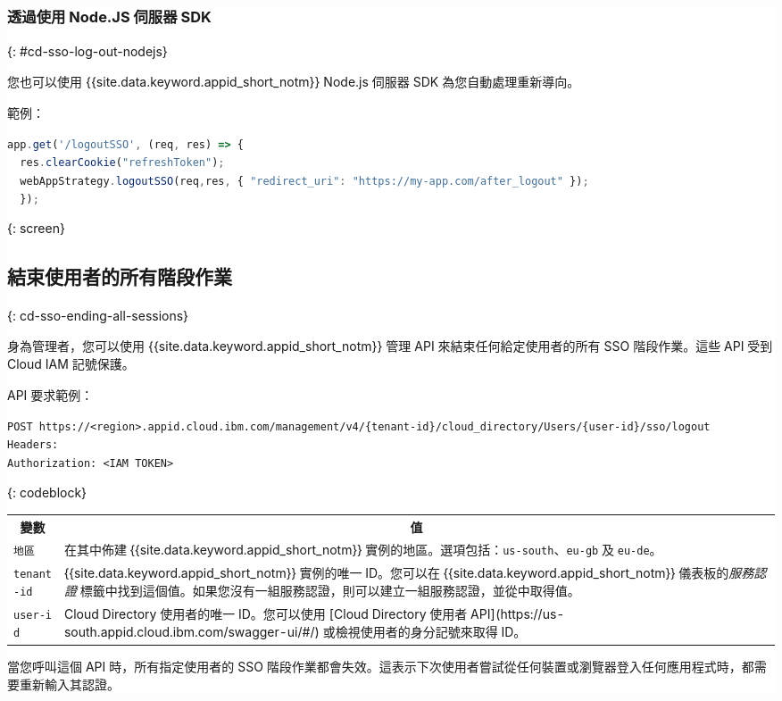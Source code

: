 
### 透過使用 Node.JS 伺服器 SDK
{: #cd-sso-log-out-nodejs}

您也可以使用 {{site.data.keyword.appid_short_notm}} Node.js 伺服器 SDK 為您自動處理重新導向。

範例：

```javascript
app.get('/logoutSSO', (req, res) => {
  res.clearCookie("refreshToken");
  webAppStrategy.logoutSSO(req,res, { "redirect_uri": "https://my-app.com/after_logout" });
  });
```
{: screen}


## 結束使用者的所有階段作業
{: cd-sso-ending-all-sessions}

身為管理者，您可以使用 {{site.data.keyword.appid_short_notm}} 管理 API 來結束任何給定使用者的所有 SSO 階段作業。這些 API 受到 Cloud IAM 記號保護。

API 要求範例：

```
POST https://<region>.appid.cloud.ibm.com/management/v4/{tenant-id}/cloud_directory/Users/{user-id}/sso/logout
Headers:
Authorization: <IAM TOKEN>
```
{: codeblock}

<table>
  <tr>
    <th>變數</th>
    <th>值</th>
  </tr>
  <tr>
    <td><code>地區</code></td>
    <td>在其中佈建 {{site.data.keyword.appid_short_notm}} 實例的地區。選項包括：<code>us-south</code>、<code>eu-gb</code> 及 <code>eu-de</code>。</td>
  </tr>
  <tr>
    <td><code>tenant-id</code></td> <td>{{site.data.keyword.appid_short_notm}} 實例的唯一 ID。您可以在 {{site.data.keyword.appid_short_notm}} 儀表板的<em>服務認證</em> 標籤中找到這個值。如果您沒有一組服務認證，則可以建立一組服務認證，並從中取得值。</td>
  </tr>
  <tr>
    <td><code>user-id</code></td>
    <td>Cloud Directory 使用者的唯一 ID。您可以使用 [Cloud Directory 使用者 API](https://us-south.appid.cloud.ibm.com/swagger-ui/#/) 或檢視使用者的身分記號來取得 ID。</td>
  </tr>
</table>

當您呼叫這個 API 時，所有指定使用者的 SSO 階段作業都會失效。這表示下次使用者嘗試從任何裝置或瀏覽器登入任何應用程式時，都需要重新輸入其認證。

